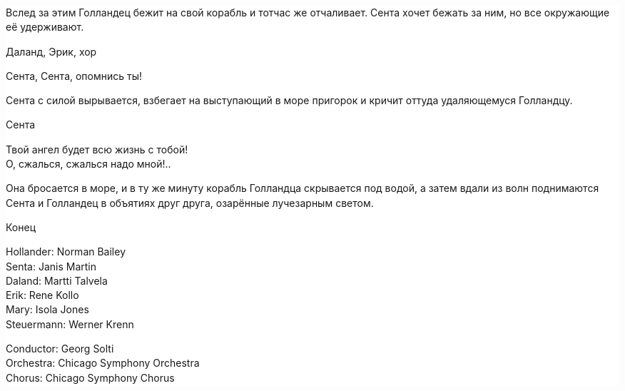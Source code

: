 Вслед за этим Голландец бежит на свой корабль и тотчас же отчаливает. Сента хочет бежать за ним, но все окружающие её удерживают.

Даланд, Эрик, хор

Сента, Сента, опомнись ты!

Сента с силой вырывается, взбегает на выступающий в море пригорок и кричит оттуда удаляющемуся Голландцу.

Сента

Твой ангел будет всю жизнь с тобой!  
О, сжалься, сжалься надо мной!..

Она бросается в море, и в ту же минуту корабль Голландца скрывается под водой, а затем вдали из волн поднимаются Сента и Голландец в объятиях друг друга, озарённые лучезарным светом.

Конец

Hollander: Norman Bailey  
Senta: Janis Martin  
Daland: Martti Talvela  
Erik: Rene Kollo  
Mary: Isola Jones  
Steuermann: Werner Krenn

Conductor: Georg Solti  
Orchestra: Chicago Symphony Orchestra  
Chorus: Chicago Symphony Chorus
